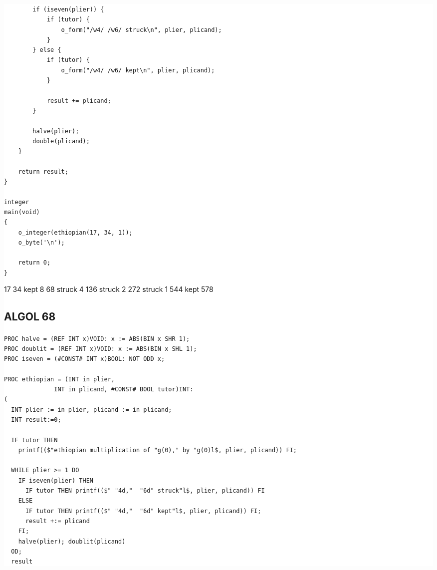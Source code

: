 ```aime
        if (iseven(plier)) {
            if (tutor) {
                o_form("/w4/ /w6/ struck\n", plier, plicand);
            }
        } else {
            if (tutor) {
                o_form("/w4/ /w6/ kept\n", plier, plicand);
            }

            result += plicand;
        }

        halve(plier);
        double(plicand);
    }

    return result;
}

integer
main(void)
{
    o_integer(ethiopian(17, 34, 1));
    o_byte('\n');

    return 0;
}
```

  17     34 kept
   8     68 struck
   4    136 struck
   2    272 struck
   1    544 kept
 578


## ALGOL 68



```algol68
PROC halve = (REF INT x)VOID: x := ABS(BIN x SHR 1);
PROC doublit = (REF INT x)VOID: x := ABS(BIN x SHL 1);
PROC iseven = (#CONST# INT x)BOOL: NOT ODD x;

PROC ethiopian = (INT in plier,
              INT in plicand, #CONST# BOOL tutor)INT:
(
  INT plier := in plier, plicand := in plicand;
  INT result:=0;

  IF tutor THEN
    printf(($"ethiopian multiplication of "g(0)," by "g(0)l$, plier, plicand)) FI;

  WHILE plier >= 1 DO
    IF iseven(plier) THEN
      IF tutor THEN printf(($" "4d,"  "6d" struck"l$, plier, plicand)) FI
    ELSE
      IF tutor THEN printf(($" "4d,"  "6d" kept"l$, plier, plicand)) FI;
      result +:= plicand
    FI;
    halve(plier); doublit(plicand)
  OD;
  result
```